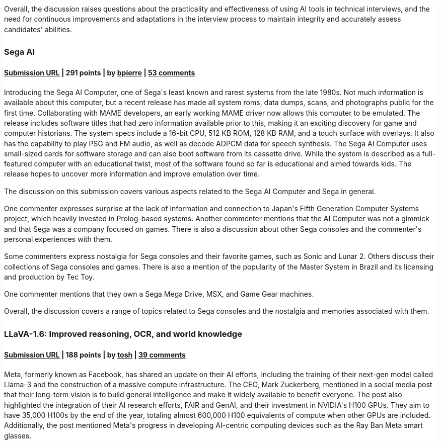 Overall, the discussion raises questions about the practicality and effectiveness of using AI tools in technical interviews, and the need for continuous improvements and adaptations in the interview process to maintain integrity and accurately assess candidates' abilities.

### Sega AI

#### [Submission URL](https://www.smspower.org/SegaAI/Index) | 291 points | by [bpierre](https://news.ycombinator.com/user?id=bpierre) | [53 comments](https://news.ycombinator.com/item?id=39206529)

Introducing the Sega AI Computer, one of Sega's least known and rarest systems from the late 1980s. Not much information is available about this computer, but a recent release has made all system roms, data dumps, scans, and photographs public for the first time. Collaborating with MAME developers, an early working MAME driver now allows this computer to be emulated. The release includes software titles that had zero information available prior to this, making it an exciting discovery for game and computer historians. The system specs include a 16-bit CPU, 512 KB ROM, 128 KB RAM, and a touch surface with overlays. It also has the capability to play PSG and FM audio, as well as decode ADPCM data for speech synthesis. The Sega AI Computer uses small-sized cards for software storage and can also boot software from its cassette drive. While the system is described as a full-featured computer with an educational twist, most of the software found so far is educational and aimed towards kids. The release hopes to uncover more information and improve emulation over time.

The discussion on this submission covers various aspects related to the Sega AI Computer and Sega in general.

One commenter expresses surprise at the lack of information and connection to Japan's Fifth Generation Computer Systems project, which heavily invested in Prolog-based systems. Another commenter mentions that the AI Computer was not a gimmick and that Sega was a company focused on games. There is also a discussion about other Sega consoles and the commenter's personal experiences with them.

Some commenters express nostalgia for Sega consoles and their favorite games, such as Sonic and Lunar 2. Others discuss their collections of Sega consoles and games. There is also a mention of the popularity of the Master System in Brazil and its licensing and production by Tec Toy.

One commenter mentions that they own a Sega Mega Drive, MSX, and Game Gear machines.

Overall, the discussion covers a range of topics related to Sega consoles and the nostalgia and memories associated with them.

### LLaVA-1.6: Improved reasoning, OCR, and world knowledge

#### [Submission URL](https://llava-vl.github.io/blog/2024-01-30-llava-1-6/) | 188 points | by [tosh](https://news.ycombinator.com/user?id=tosh) | [39 comments](https://news.ycombinator.com/item?id=39206375)

Meta, formerly known as Facebook, has shared an update on their AI efforts, including the training of their next-gen model called Llama-3 and the construction of a massive compute infrastructure. The CEO, Mark Zuckerberg, mentioned in a social media post that their long-term vision is to build general intelligence and make it widely available to benefit everyone. The post also highlighted the integration of their AI research efforts, FAIR and GenAI, and their investment in NVIDIA's H100 GPUs. They aim to have 35,000 H100s by the end of the year, totaling almost 600,000 H100 equivalents of compute when other GPUs are included. Additionally, the post mentioned Meta's progress in developing AI-centric computing devices such as the Ray Ban Meta smart glasses.
